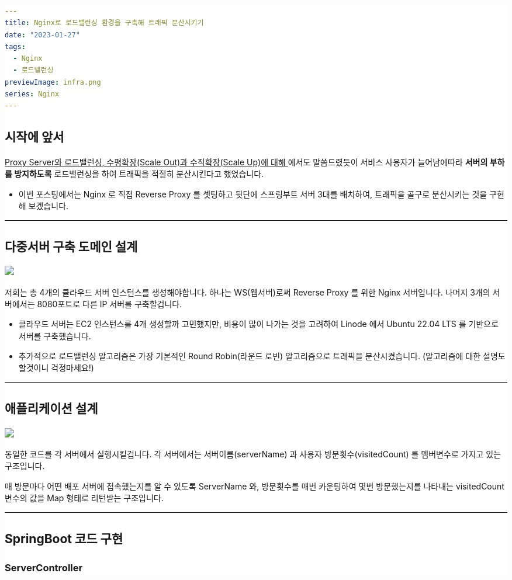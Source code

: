 ```yaml
---
title: Nginx로 로드밸런싱 환경을 구축해 트래픽 분산시키기
date: "2023-01-27"
tags:
  - Nginx
  - 로드밸런싱
previewImage: infra.png
series: Nginx
---
```


## 시작에 앞서

[Proxy Server와 로드밸런싱, 수평확장(Scale Out)과 수직확장(Scale Up)에 대해
](https://velog.io/@msung99/%ED%94%84%EB%A1%9D%EC%8B%9C-%EC%84%9C%EB%B2%84Forward-Proxy-Reverse-Proxy-%EC%99%80-Load-Balancer-%EB%9E%80) 에서도 말씀드렸듯이 서비스 사용자가 늘어남에따라 **서버의 부하를 방지하도록** 로드밸런싱을 하여 트래픽을 적절히 분산시킨다고 했었습니다.

- 이번 포스팅에서는 Nginx 로 직접 Reverse Proxy 를 셋팅하고 뒷단에 스프링부트 서버 3대를 배치하여, 트래픽을 골구로 분산시키는 것을 구현해 보겠습니다.

---

## 다중서버 구축 도메인 설계

![](https://velog.velcdn.com/images/msung99/post/29abd7a5-3dea-4fc0-a099-8755232d1311/image.png)

저희는 총 4개의 클라우드 서버 인스턴스를 생성해야합니다. 하나는 WS(웹서버)로써 Reverse Proxy 를 위한 Nginx 서버입니다. 나머지 3개의 서버에서는 8080포트로 다른 IP 서버를 구축할겁니다.

- 클라우드 서버는 EC2 인스턴스를 4개 생성할까 고민했지만, 비용이 많이 나가는 것을 고려하여 Linode 에서 Ubuntu 22.04 LTS 를 기반으로 서버를 구축했습니다.

- 추가적으로 로드밸런싱 알고리즘은 가장 기본적인 Round Robin(라운드 로빈) 알고리즘으로 트래픽을 분산시켰습니다. (알고리즘에 대한 설명도 할것이니 걱정마세요!)

---

## 애플리케이션 설계

![](https://velog.velcdn.com/images/msung99/post/3911e5cc-f585-4c79-a5b6-7b1d35dcaa35/image.png)

동일한 코드를 각 서버에서 실행시킬겁니다. 각 서버에서는 서버이름(serverName) 과 사용자 방문횟수(visitedCount) 를 멤버변수로 가지고 있는 구조입니다.

매 방문마다 어떤 배포 서버에 접속했는지를 알 수 있도록 ServerName 와, 방문횟수를 매번 카운팅하여 몇번 방문했는지를 나타내는 visitedCount 변수의 값을 Map 형태로 리턴받는 구조입니다.

---

## SpringBoot 코드 구현

### ServerController
